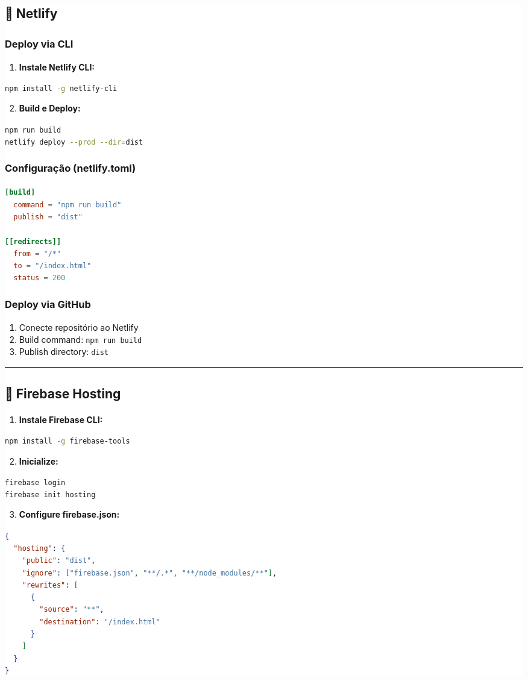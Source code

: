 
## 🔷 Netlify

### Deploy via CLI

1. **Instale Netlify CLI:**
```bash
npm install -g netlify-cli
```

2. **Build e Deploy:**
```bash
npm run build
netlify deploy --prod --dir=dist
```

### Configuração (netlify.toml)
```toml
[build]
  command = "npm run build"
  publish = "dist"

[[redirects]]
  from = "/*"
  to = "/index.html"
  status = 200
```

### Deploy via GitHub
1. Conecte repositório ao Netlify
2. Build command: `npm run build`
3. Publish directory: `dist`

---

## 🔶 Firebase Hosting

1. **Instale Firebase CLI:**
```bash
npm install -g firebase-tools
```

2. **Inicialize:**
```bash
firebase login
firebase init hosting
```

3. **Configure firebase.json:**
```json
{
  "hosting": {
    "public": "dist",
    "ignore": ["firebase.json", "**/.*", "**/node_modules/**"],
    "rewrites": [
      {
        "source": "**",
        "destination": "/index.html"
      }
    ]
  }
}
```
